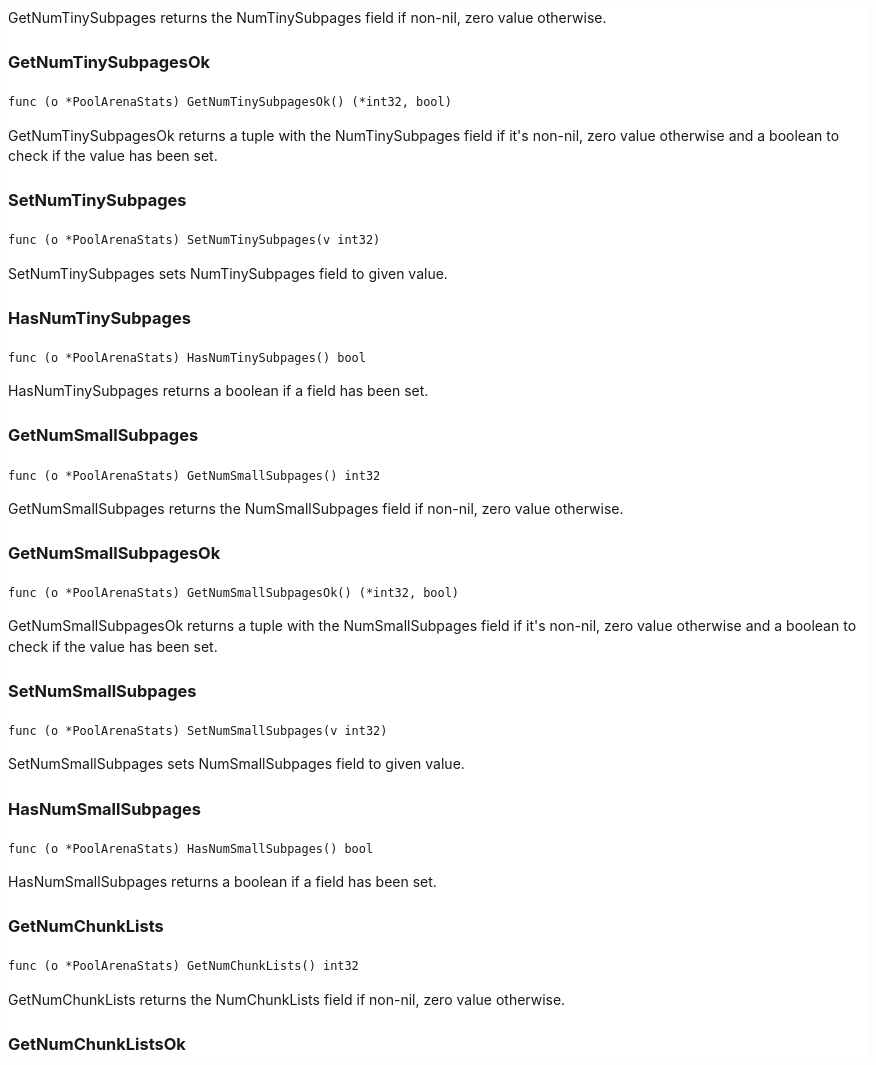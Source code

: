 GetNumTinySubpages returns the NumTinySubpages field if non-nil, zero value otherwise.

### GetNumTinySubpagesOk

`func (o *PoolArenaStats) GetNumTinySubpagesOk() (*int32, bool)`

GetNumTinySubpagesOk returns a tuple with the NumTinySubpages field if it's non-nil, zero value otherwise
and a boolean to check if the value has been set.

### SetNumTinySubpages

`func (o *PoolArenaStats) SetNumTinySubpages(v int32)`

SetNumTinySubpages sets NumTinySubpages field to given value.

### HasNumTinySubpages

`func (o *PoolArenaStats) HasNumTinySubpages() bool`

HasNumTinySubpages returns a boolean if a field has been set.

### GetNumSmallSubpages

`func (o *PoolArenaStats) GetNumSmallSubpages() int32`

GetNumSmallSubpages returns the NumSmallSubpages field if non-nil, zero value otherwise.

### GetNumSmallSubpagesOk

`func (o *PoolArenaStats) GetNumSmallSubpagesOk() (*int32, bool)`

GetNumSmallSubpagesOk returns a tuple with the NumSmallSubpages field if it's non-nil, zero value otherwise
and a boolean to check if the value has been set.

### SetNumSmallSubpages

`func (o *PoolArenaStats) SetNumSmallSubpages(v int32)`

SetNumSmallSubpages sets NumSmallSubpages field to given value.

### HasNumSmallSubpages

`func (o *PoolArenaStats) HasNumSmallSubpages() bool`

HasNumSmallSubpages returns a boolean if a field has been set.

### GetNumChunkLists

`func (o *PoolArenaStats) GetNumChunkLists() int32`

GetNumChunkLists returns the NumChunkLists field if non-nil, zero value otherwise.

### GetNumChunkListsOk
